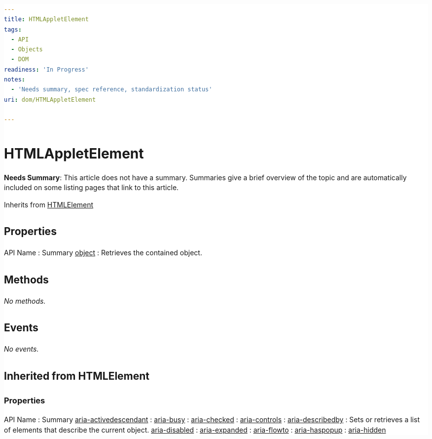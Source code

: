 ```yaml
---
title: HTMLAppletElement
tags:
  - API
  - Objects
  - DOM
readiness: 'In Progress'
notes:
  - 'Needs summary, spec reference, standardization status'
uri: dom/HTMLAppletElement

---
```

# HTMLAppletElement

**Needs Summary**: This article does not have a summary. Summaries give a brief overview of the topic and are automatically included on some listing pages that link to this article.

<span data-meta="subclass_of" data-type="key">Inherits from <span data-type="value">[HTMLElement](/dom/HTMLElement)</span></span>

## Properties

API Name
:   Summary
[object](/dom/HTMLAppletElement/object)
:   Retrieves the contained object.

## Methods

*No methods.*

## Events

*No events.*

## Inherited from HTMLElement

### Properties

API Name
:   Summary
[aria-activedescendant](/aria/attributes/aria-activedescendant)
:
[aria-busy](/aria/attributes/aria-busy)
:
[aria-checked](/aria/attributes/aria-checked)
:
[aria-controls](/aria/attributes/aria-controls)
:
[aria-describedby](/aria/attributes/aria-describedby)
:   Sets or retrieves a list of elements that describe the current object.
[aria-disabled](/aria/attributes/aria-disabled)
:
[aria-expanded](/aria/attributes/aria-expanded)
:
[aria-flowto](/aria/attributes/aria-flowto)
:
[aria-haspopup](/aria/attributes/aria-haspopup)
:
[aria-hidden](/aria/attributes/aria-hidden)